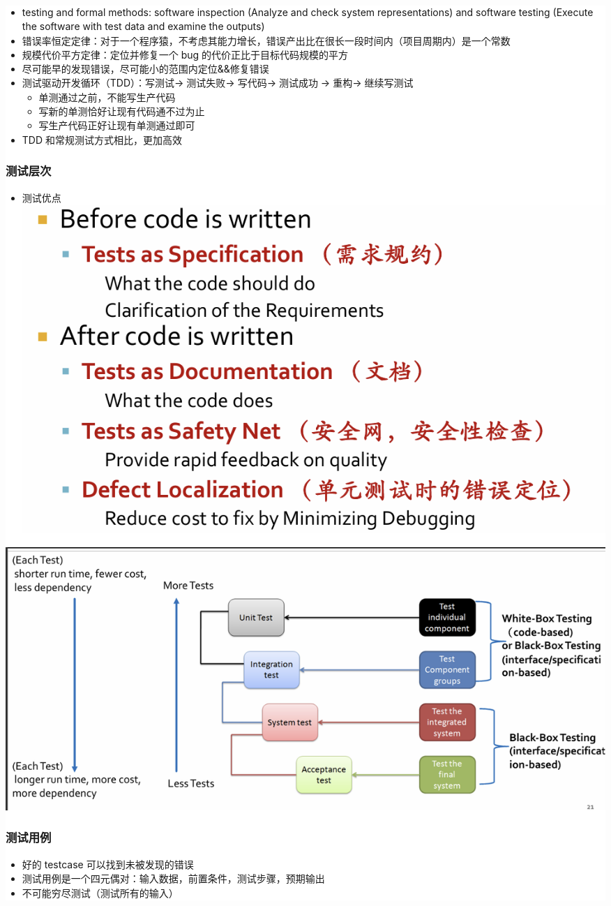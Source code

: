 - testing and formal methods: software inspection (Analyze and check system representations) and software testing (Execute the software with test data and examine the outputs) 
- 错误率恒定定律：对于一个程序猿，不考虑其能力增长，错误产出比在很长一段时间内（项目周期内）是一个常数
- 规模代价平方定律：定位并修复一个 bug 的代价正比于目标代码规模的平方
- 尽可能早的发现错误，尽可能小的范围内定位&&修复错误
- 测试驱动开发循环（TDD）：写测试-> 测试失败-> 写代码-> 测试成功 -> 重构-> 继续写测试
  - 单测通过之前，不能写生产代码
  - 写新的单测恰好让现有代码通不过为止
  - 写生产代码正好让现有单测通过即可
- TDD 和常规测试方式相比，更加高效
### 测试层次
- 测试优点
   ![alt_text](testsfunctions.png)

![alt_text](testlevels.png)
### 测试用例
- 好的 testcase 可以找到未被发现的错误
- 测试用例是一个四元偶对：输入数据，前置条件，测试步骤，预期输出
- 不可能穷尽测试（测试所有的输入）
